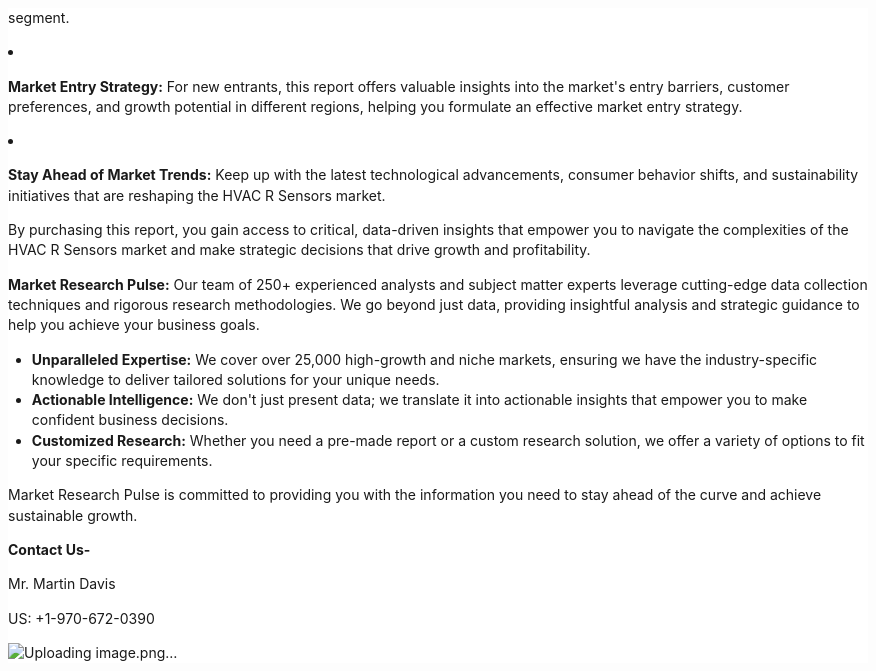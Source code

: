 segment.</p></li><li><p><strong>Market Entry Strategy:</strong> For new entrants, this report offers valuable insights into the market's entry barriers, customer preferences, and growth potential in different regions, helping you formulate an effective market entry strategy.</p></li><li><p><strong>Stay Ahead of Market Trends:</strong> Keep up with the latest technological advancements, consumer behavior shifts, and sustainability initiatives that are reshaping the HVAC R Sensors market.</p></li></ol><p>By purchasing this report, you gain access to critical, data-driven insights that empower you to navigate the complexities of the HVAC R Sensors market and make strategic decisions that drive growth and profitability.</p><p><strong>Market Research Pulse:</strong>&nbsp;Our team of 250+ experienced analysts and subject matter experts leverage cutting-edge data collection techniques and rigorous research methodologies. We go beyond just data, providing insightful analysis and strategic guidance to help you achieve your business goals.</p><ul><li><strong>Unparalleled Expertise:</strong>&nbsp;We cover over 25,000 high-growth and niche markets, ensuring we have the industry-specific knowledge to deliver tailored solutions for your unique needs.</li><li><strong>Actionable Intelligence:</strong>&nbsp;We don't just present data; we translate it into actionable insights that empower you to make confident business decisions.</li><li><strong>Customized Research:</strong>&nbsp;Whether you need a pre-made report or a custom research solution, we offer a variety of options to fit your specific requirements.</li></ul><p>Market Research Pulse is committed to providing you with the information you need to stay ahead of the curve and achieve sustainable growth.</p><p><strong>Contact Us-</strong></p><p>Mr. Martin Davis</p><p>US: +1-970-672-0390</p>
![Uploading image.png…]()
